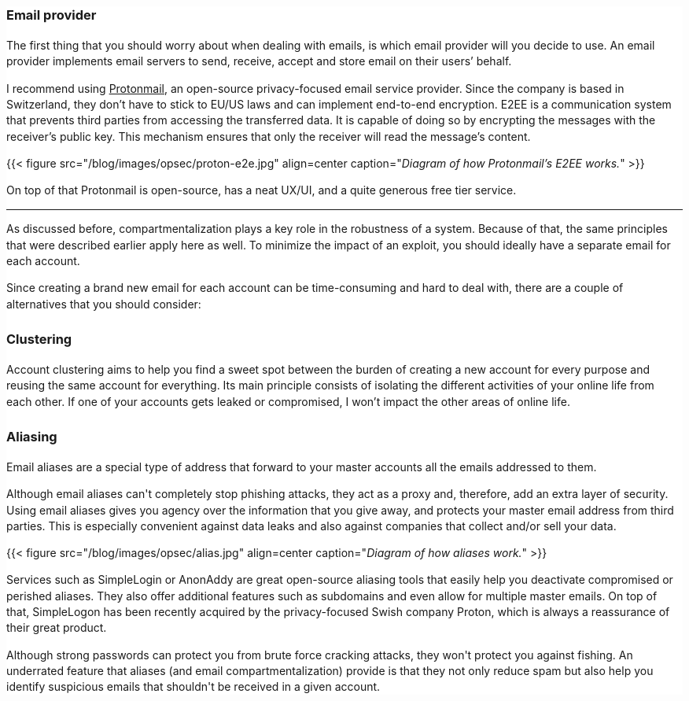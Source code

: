 ### Email provider

The first thing that you should worry about when dealing with emails, is which email provider will you decide to use. An email provider implements email servers to send, receive, accept and store email on their users’ behalf.

I recommend using [Protonmail](https://protonmail.com), an open-source privacy-focused email service provider. Since the company is based in Switzerland, they don’t have to stick to EU/US laws and can implement end-to-end encryption.  E2EE is a communication system that prevents third parties from accessing the transferred data. It is capable of doing so by encrypting the messages with the receiver’s public key. This mechanism ensures that only the receiver will read the message’s content.

{{< figure src="/blog/images/opsec/proton-e2e.jpg" align=center caption="_Diagram of how Protonmail’s E2EE works._" >}}

On top of that Protonmail is open-source, has a neat UX/UI, and a quite generous free tier service.

---

As discussed before, compartmentalization plays a key role in the robustness of a system. Because of that, the same principles that were described earlier apply here as well. To minimize the impact of an exploit, you should ideally have a separate email for each account.

Since creating a brand new email for each account can be time-consuming and hard to deal with, there are a couple of alternatives that you should consider:

### Clustering

Account clustering aims to help you find a sweet spot between the burden of creating a new account for every purpose and reusing the same account for everything. Its main principle consists of isolating the different activities of your online life from each other. If one of your accounts gets leaked or compromised, I won’t impact the other areas of online life.

### Aliasing

Email aliases are a special type of address that forward to your master accounts all the emails addressed to them.

Although email aliases can't completely stop phishing attacks, they act as a proxy and, therefore, add an extra layer of security. Using email aliases gives you agency over the information that you give away, and protects your master email address from third parties. This is especially convenient against data leaks and also against companies that collect and/or sell your data.

{{< figure src="/blog/images/opsec/alias.jpg" align=center caption="_Diagram of how aliases work._" >}}

Services such as SimpleLogin or AnonAddy are great open-source aliasing tools that easily help you deactivate compromised or perished aliases. They also offer additional features such as subdomains and even allow for multiple master emails. On top of that, SimpleLogon has been recently acquired by the privacy-focused Swish company Proton, which is always a reassurance of their great product.

Although strong passwords can protect you from brute force cracking attacks, they won't protect you against fishing. An underrated feature that aliases (and email compartmentalization) provide is that they not only reduce spam but also help you identify suspicious emails that shouldn't be received in a given account.
